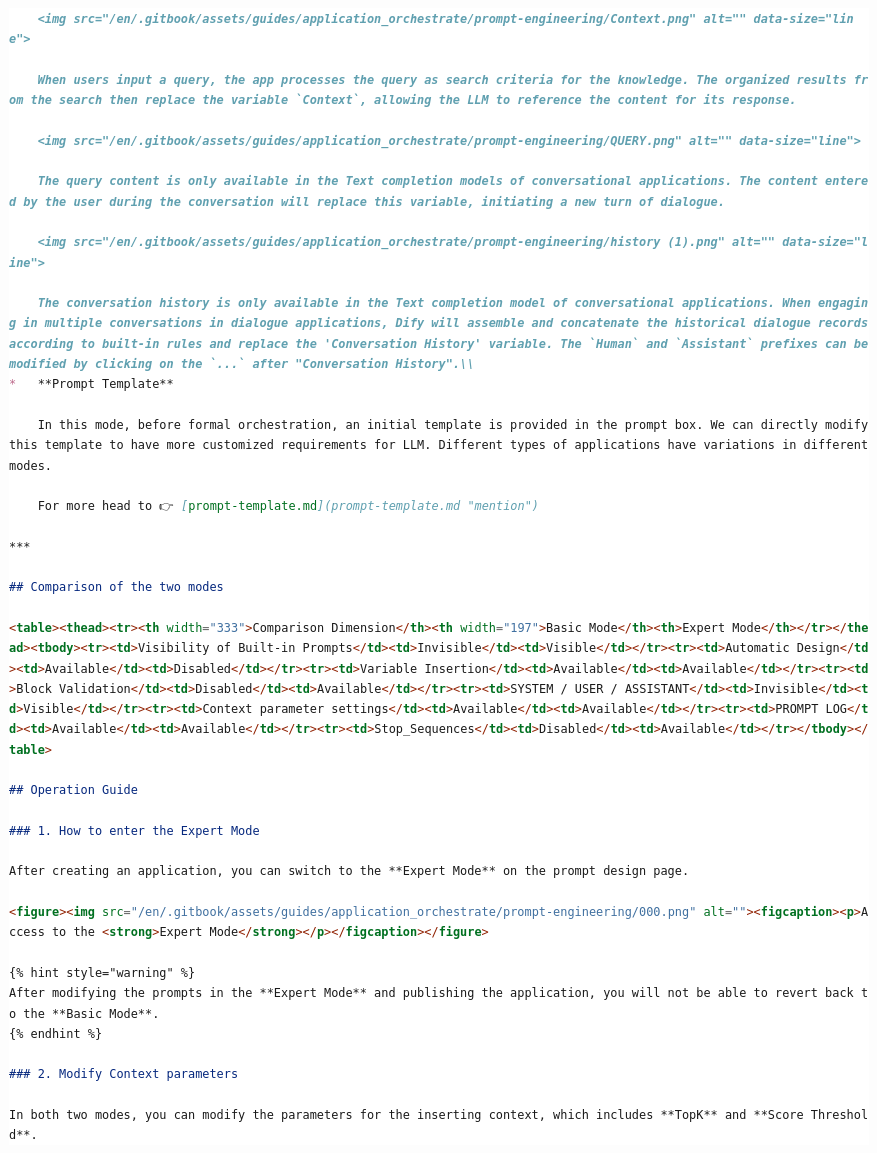 ```markdown
    <img src="/en/.gitbook/assets/guides/application_orchestrate/prompt-engineering/Context.png" alt="" data-size="line">

    When users input a query, the app processes the query as search criteria for the knowledge. The organized results from the search then replace the variable `Context`, allowing the LLM to reference the content for its response.

    <img src="/en/.gitbook/assets/guides/application_orchestrate/prompt-engineering/QUERY.png" alt="" data-size="line">

    The query content is only available in the Text completion models of conversational applications. The content entered by the user during the conversation will replace this variable, initiating a new turn of dialogue.

    <img src="/en/.gitbook/assets/guides/application_orchestrate/prompt-engineering/history (1).png" alt="" data-size="line">

    The conversation history is only available in the Text completion model of conversational applications. When engaging in multiple conversations in dialogue applications, Dify will assemble and concatenate the historical dialogue records according to built-in rules and replace the 'Conversation History' variable. The `Human` and `Assistant` prefixes can be modified by clicking on the `...` after "Conversation History".\\
*   **Prompt Template**

    In this mode, before formal orchestration, an initial template is provided in the prompt box. We can directly modify this template to have more customized requirements for LLM. Different types of applications have variations in different modes.

    For more head to 👉 [prompt-template.md](prompt-template.md "mention")

***

## Comparison of the two modes

<table><thead><tr><th width="333">Comparison Dimension</th><th width="197">Basic Mode</th><th>Expert Mode</th></tr></thead><tbody><tr><td>Visibility of Built-in Prompts</td><td>Invisible</td><td>Visible</td></tr><tr><td>Automatic Design</td><td>Available</td><td>Disabled</td></tr><tr><td>Variable Insertion</td><td>Available</td><td>Available</td></tr><tr><td>Block Validation</td><td>Disabled</td><td>Available</td></tr><tr><td>SYSTEM / USER / ASSISTANT</td><td>Invisible</td><td>Visible</td></tr><tr><td>Context parameter settings</td><td>Available</td><td>Available</td></tr><tr><td>PROMPT LOG</td><td>Available</td><td>Available</td></tr><tr><td>Stop_Sequences</td><td>Disabled</td><td>Available</td></tr></tbody></table>

## Operation Guide

### 1. How to enter the Expert Mode

After creating an application, you can switch to the **Expert Mode** on the prompt design page.

<figure><img src="/en/.gitbook/assets/guides/application_orchestrate/prompt-engineering/000.png" alt=""><figcaption><p>Access to the <strong>Expert Mode</strong></p></figcaption></figure>

{% hint style="warning" %}
After modifying the prompts in the **Expert Mode** and publishing the application, you will not be able to revert back to the **Basic Mode**.
{% endhint %}

### 2. Modify Context parameters

In both two modes, you can modify the parameters for the inserting context, which includes **TopK** and **Score Threshold**.

```